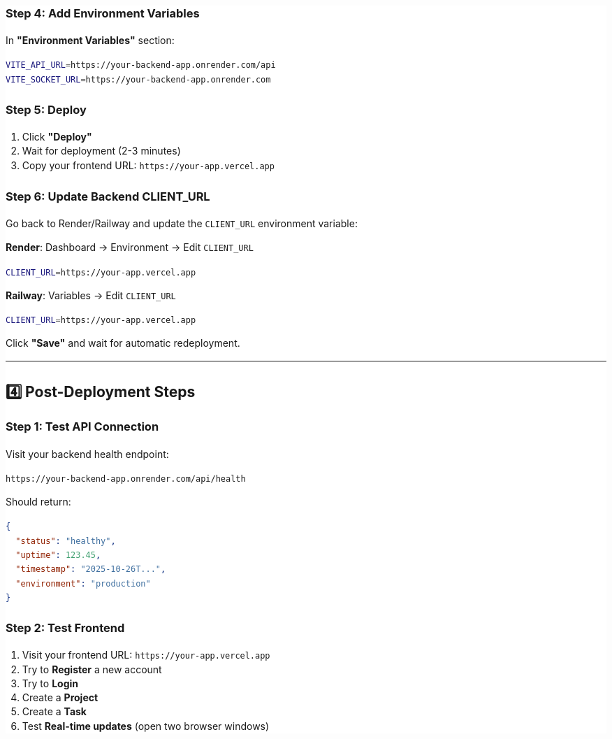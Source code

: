 ### Step 4: Add Environment Variables
In **"Environment Variables"** section:

```bash
VITE_API_URL=https://your-backend-app.onrender.com/api
VITE_SOCKET_URL=https://your-backend-app.onrender.com
```

### Step 5: Deploy
1. Click **"Deploy"**
2. Wait for deployment (2-3 minutes)
3. Copy your frontend URL: `https://your-app.vercel.app`

### Step 6: Update Backend CLIENT_URL
Go back to Render/Railway and update the `CLIENT_URL` environment variable:

**Render**: Dashboard → Environment → Edit `CLIENT_URL`
```bash
CLIENT_URL=https://your-app.vercel.app
```

**Railway**: Variables → Edit `CLIENT_URL`
```bash
CLIENT_URL=https://your-app.vercel.app
```

Click **"Save"** and wait for automatic redeployment.

---

## 4️⃣ Post-Deployment Steps

### Step 1: Test API Connection
Visit your backend health endpoint:
```
https://your-backend-app.onrender.com/api/health
```

Should return:
```json
{
  "status": "healthy",
  "uptime": 123.45,
  "timestamp": "2025-10-26T...",
  "environment": "production"
}
```

### Step 2: Test Frontend
1. Visit your frontend URL: `https://your-app.vercel.app`
2. Try to **Register** a new account
3. Try to **Login**
4. Create a **Project**
5. Create a **Task**
6. Test **Real-time updates** (open two browser windows)
